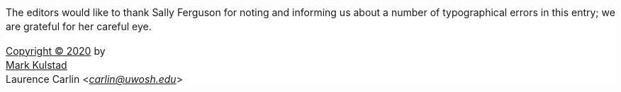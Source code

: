 The editors would like to thank Sally Ferguson for noting and informing us about a number of typographical errors in this entry; we are grateful for her careful eye.

[Copyright © 2020](https://plato.stanford.edu/info.html#c) by  
[Mark Kulstad](https://profiles.rice.edu/faculty/mark-kulstad)  
Laurence Carlin <[*carlin@uwosh.edu*](mailto:carlin%40uwosh%2eedu)>
